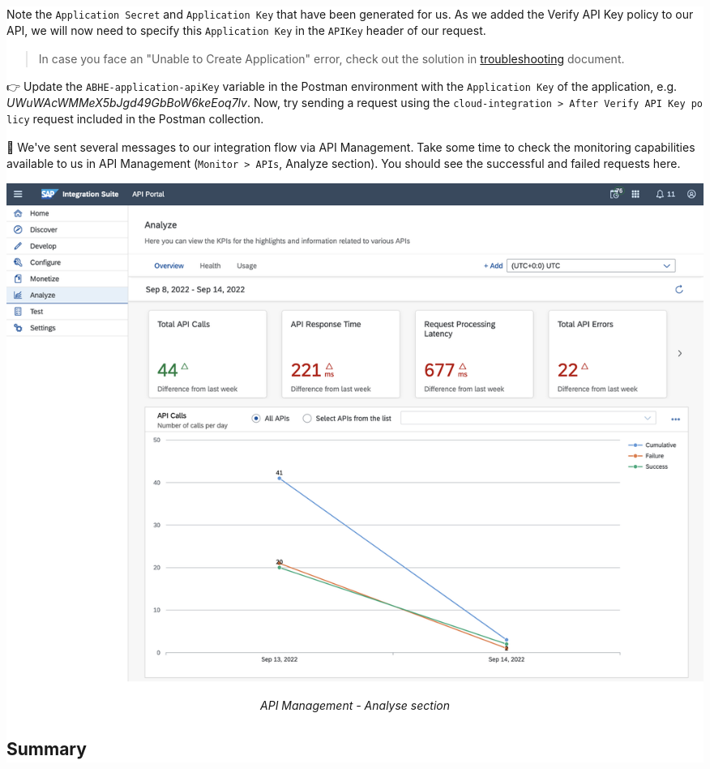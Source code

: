 Note the `Application Secret` and `Application Key` that have been generated for us. As we added the Verify API Key policy to our API, we will now need to specify this `Application Key` in the `APIKey` header of our request.

> In case you face an "Unable to Create Application" error, check out the solution in [troubleshooting](../../troubleshooting.md#unable-to-create-application-exception-in-developer-portal) document. 

👉 Update the `ABHE-application-apiKey` variable in the Postman environment with the `Application Key` of the application, e.g. *UWuWAcWMMeX5bJgd49GbBoW6keEoq7lv*. Now, try sending a request using the `cloud-integration > After Verify API Key policy` request included in the Postman collection.

🧭 We've sent several messages to our integration flow via API Management. Take some time to check the monitoring capabilities available to us in API Management (`Monitor > APIs`, Analyze section). You should see the successful and failed requests here.

![API Management - Analyse section](assets/api-management-analyse.png)
<p align = "center">
<i>API Management - Analyse section</i>
</p>

## Summary
